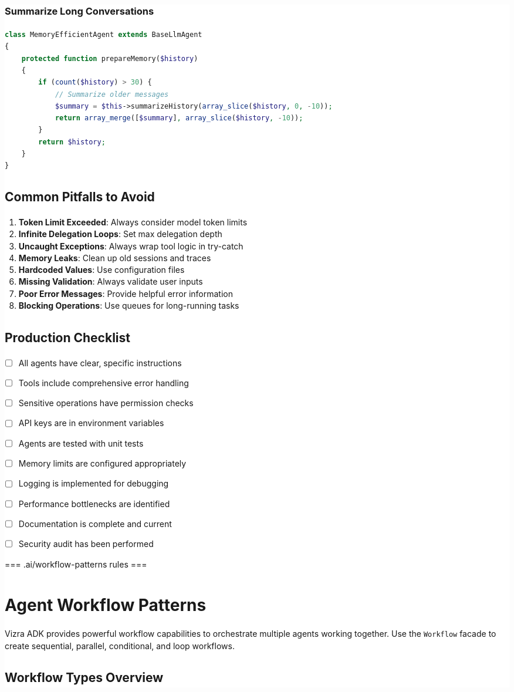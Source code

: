### Summarize Long Conversations
```php
class MemoryEfficientAgent extends BaseLlmAgent
{
    protected function prepareMemory($history)
    {
        if (count($history) > 30) {
            // Summarize older messages
            $summary = $this->summarizeHistory(array_slice($history, 0, -10));
            return array_merge([$summary], array_slice($history, -10));
        }
        return $history;
    }
}
```

## Common Pitfalls to Avoid

1. **Token Limit Exceeded**: Always consider model token limits
2. **Infinite Delegation Loops**: Set max delegation depth
3. **Uncaught Exceptions**: Always wrap tool logic in try-catch
4. **Memory Leaks**: Clean up old sessions and traces
5. **Hardcoded Values**: Use configuration files
6. **Missing Validation**: Always validate user inputs
7. **Poor Error Messages**: Provide helpful error information
8. **Blocking Operations**: Use queues for long-running tasks

## Production Checklist

- [ ] All agents have clear, specific instructions
- [ ] Tools include comprehensive error handling
- [ ] Sensitive operations have permission checks
- [ ] API keys are in environment variables
- [ ] Agents are tested with unit tests
- [ ] Memory limits are configured appropriately
- [ ] Logging is implemented for debugging
- [ ] Performance bottlenecks are identified
- [ ] Documentation is complete and current
- [ ] Security audit has been performed


=== .ai/workflow-patterns rules ===

# Agent Workflow Patterns

Vizra ADK provides powerful workflow capabilities to orchestrate multiple agents working together. Use the `Workflow` facade to create sequential, parallel, conditional, and loop workflows.

## Workflow Types Overview

